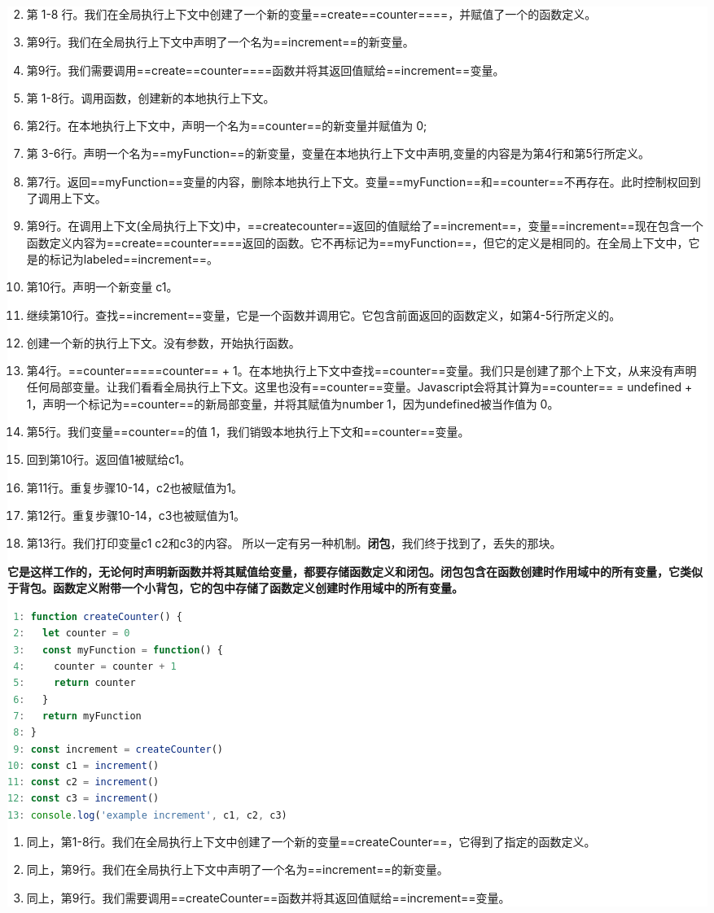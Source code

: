 2. 第 1-8 行。我们在全局执行上下文中创建了一个新的变量==create==counter====，并赋值了一个的函数定义。

3. 第9行。我们在全局执行上下文中声明了一个名为==increment==的新变量。

4. 第9行。我们需要调用==create==counter====函数并将其返回值赋给==increment==变量。

5. 第 1-8行。调用函数，创建新的本地执行上下文。

6. 第2行。在本地执行上下文中，声明一个名为==counter==的新变量并赋值为 0;

7. 第 3-6行。声明一个名为==myFunction==的新变量，变量在本地执行上下文中声明,变量的内容是为第4行和第5行所定义。

8. 第7行。返回==myFunction==变量的内容，删除本地执行上下文。变量==myFunction==和==counter==不再存在。此时控制权回到了调用上下文。

9. 第9行。在调用上下文(全局执行上下文)中，==createcounter==返回的值赋给了==increment==，变量==increment==现在包含一个函数定义内容为==create==counter====返回的函数。它不再标记为==myFunction==，但它的定义是相同的。在全局上下文中，它是的标记为labeled==increment==。

10. 第10行。声明一个新变量 c1。

11. 继续第10行。查找==increment==变量，它是一个函数并调用它。它包含前面返回的函数定义，如第4-5行所定义的。

12. 创建一个新的执行上下文。没有参数，开始执行函数。

13. 第4行。==counter=====counter== + 1。在本地执行上下文中查找==counter==变量。我们只是创建了那个上下文，从来没有声明任何局部变量。让我们看看全局执行上下文。这里也没有==counter==变量。Javascript会将其计算为==counter== = undefined + 1，声明一个标记为==counter==的新局部变量，并将其赋值为number 1，因为undefined被当作值为 0。

14. 第5行。我们变量==counter==的值 1，我们销毁本地执行上下文和==counter==变量。

15. 回到第10行。返回值1被赋给c1。

16. 第11行。重复步骤10-14，c2也被赋值为1。

17. 第12行。重复步骤10-14，c3也被赋值为1。

18. 第13行。我们打印变量c1 c2和c3的内容。
所以一定有另一种机制。**闭包**，我们终于找到了，丢失的那块。

**它是这样工作的，无论何时声明新函数并将其赋值给变量，都要存储函数定义和闭包。闭包包含在函数创建时作用域中的所有变量，它类似于背包。函数定义附带一个小背包，它的包中存储了函数定义创建时作用域中的所有变量。**
```JavaScript
 1: function createCounter() {
 2:   let counter = 0
 3:   const myFunction = function() {
 4:     counter = counter + 1
 5:     return counter
 6:   }
 7:   return myFunction
 8: }
 9: const increment = createCounter()
10: const c1 = increment()
11: const c2 = increment()
12: const c3 = increment()
13: console.log('example increment', c1, c2, c3)
```
1. 同上，第1-8行。我们在全局执行上下文中创建了一个新的变量==createCounter==，它得到了指定的函数定义。

2. 同上，第9行。我们在全局执行上下文中声明了一个名为==increment==的新变量。

3. 同上，第9行。我们需要调用==createCounter==函数并将其返回值赋给==increment==变量。
